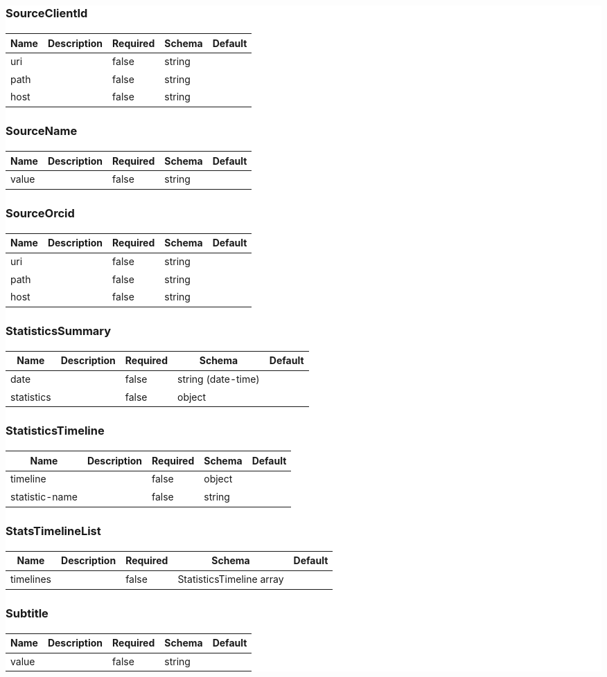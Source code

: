 
### SourceClientId
|Name|Description|Required|Schema|Default|
|----|----|----|----|----|
|uri||false|string||
|path||false|string||
|host||false|string||


### SourceName
|Name|Description|Required|Schema|Default|
|----|----|----|----|----|
|value||false|string||


### SourceOrcid
|Name|Description|Required|Schema|Default|
|----|----|----|----|----|
|uri||false|string||
|path||false|string||
|host||false|string||


### StatisticsSummary
|Name|Description|Required|Schema|Default|
|----|----|----|----|----|
|date||false|string (date-time)||
|statistics||false|object||


### StatisticsTimeline
|Name|Description|Required|Schema|Default|
|----|----|----|----|----|
|timeline||false|object||
|statistic-name||false|string||


### StatsTimelineList
|Name|Description|Required|Schema|Default|
|----|----|----|----|----|
|timelines||false|StatisticsTimeline array||


### Subtitle
|Name|Description|Required|Schema|Default|
|----|----|----|----|----|
|value||false|string||

